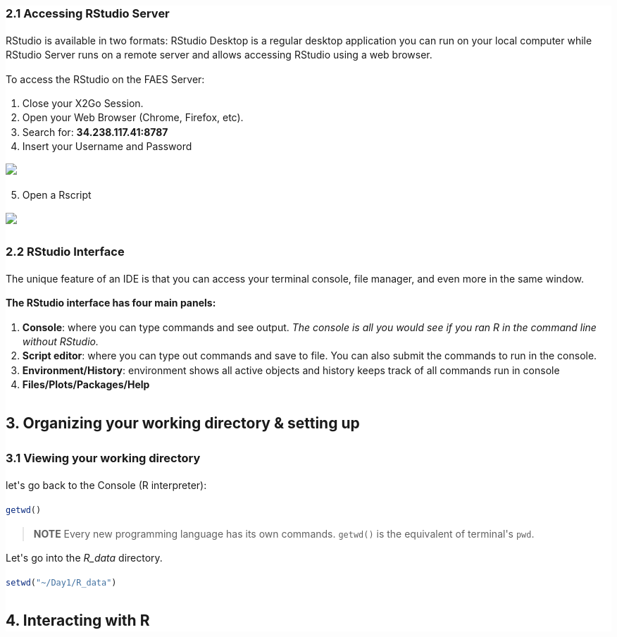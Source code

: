 
### 2.1 Accessing RStudio Server

RStudio is available in two formats: RStudio Desktop is a regular desktop application
you can run on your local computer while RStudio Server runs on a remote server and
allows accessing RStudio using a web browser.

To access the RStudio on the FAES Server:

1. Close your X2Go Session.
2. Open your Web Browser (Chrome, Firefox, etc).
3. Search for: **34.238.117.41:8787**
4. Insert your Username and Password

<img src="../img/RStudio_Server_login.png" width="600">

5. Open a Rscript

<img src="../img/Open_RScript.png" width="600">

### 2.2 RStudio Interface

The unique feature of an IDE is that you can access your terminal
console, file manager, and even more in the same window.

**The RStudio interface has four main panels:**

1. **Console**: where you can type commands and see output. *The console is all you would see if you ran R in the command line without RStudio.*
2. **Script editor**: where you can type out commands and save to file. You can also submit the commands to run in the console.
3. **Environment/History**: environment shows all active objects and history keeps track of all commands run in console
4. **Files/Plots/Packages/Help**

## 3. Organizing your working directory & setting up

### 3.1 Viewing your working directory

let's go back to the Console (R interpreter):

```r
getwd()
```

> **NOTE** Every new programming language has its own commands. `getwd()` is the equivalent of terminal's `pwd`.

Let's go into the *R_data* directory.

```r
setwd("~/Day1/R_data")
```


## 4. Interacting with R
